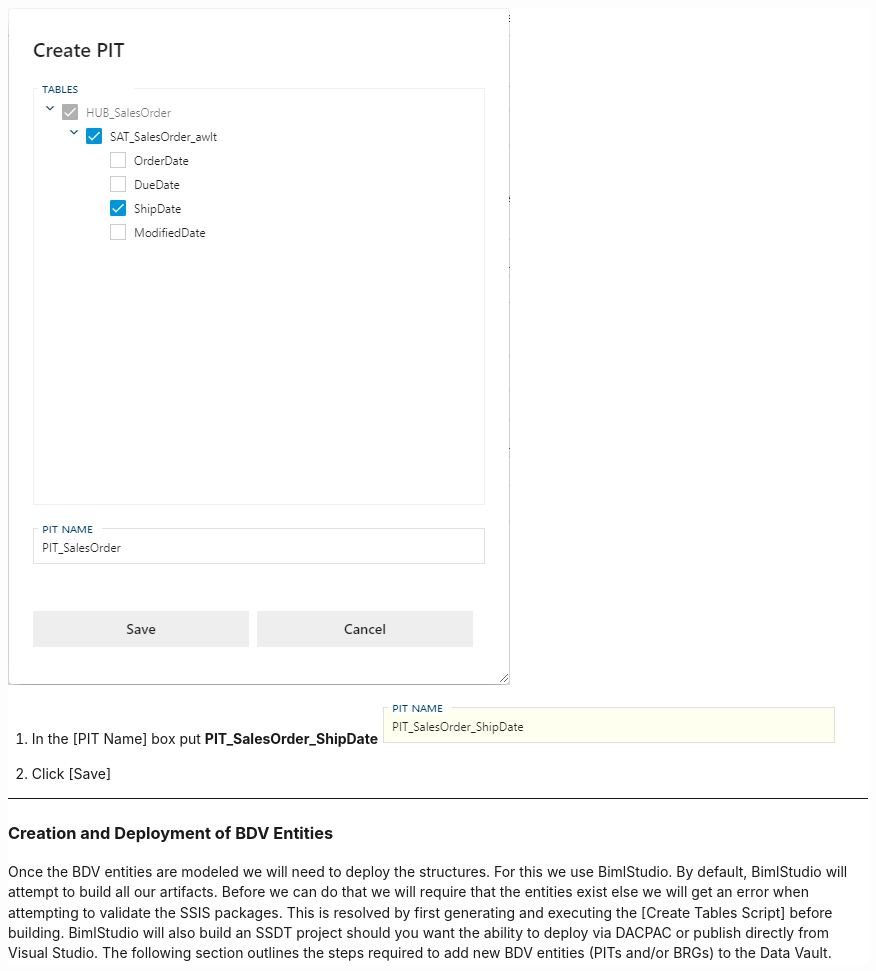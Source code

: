 ![Create PIT Dialog Box - Business Date](images/ssis-op-sql-bus-sat-3.png "Create PIT Dialog Box - Business Date")

1. In the [PIT Name] box put **PIT_SalesOrder_ShipDate**
![PIT Name Box](images/ssis-op-sql-bus-sat-4.png "PIT Name Box")

1. Click [Save]

---

### Creation and Deployment of BDV Entities

Once the BDV entities are modeled we will need to deploy the structures.  For this we use BimlStudio.  By default, BimlStudio will attempt to build all our artifacts.  Before we can do that we will require that the entities exist else we will get an error when attempting to validate the SSIS packages.  This is resolved by first generating and executing the [Create Tables Script] before building.  BimlStudio will also build an SSDT project should you want the ability to deploy via DACPAC or publish directly from Visual Studio.  The following section outlines the steps required to add new BDV entities (PITs and/or BRGs) to the Data Vault.
